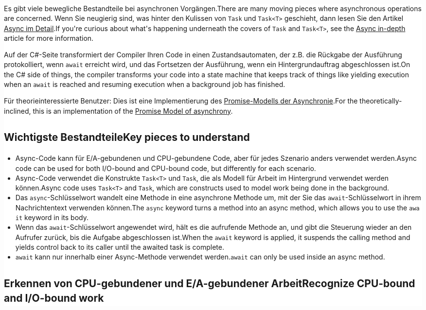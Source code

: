 <span data-ttu-id="1bf5e-128">Es gibt viele bewegliche Bestandteile bei asynchronen Vorgängen.</span><span class="sxs-lookup"><span data-stu-id="1bf5e-128">There are many moving pieces where asynchronous operations are concerned.</span></span> <span data-ttu-id="1bf5e-129">Wenn Sie neugierig sind, was hinter den Kulissen von `Task` und `Task<T>` geschieht, dann lesen Sie den Artikel [Async im Detail](../standard/async-in-depth.md).</span><span class="sxs-lookup"><span data-stu-id="1bf5e-129">If you're curious about what's happening underneath the covers of `Task` and `Task<T>`, see the [Async in-depth](../standard/async-in-depth.md) article for more information.</span></span>

<span data-ttu-id="1bf5e-130">Auf der C#-Seite transformiert der Compiler Ihren Code in einen Zustandsautomaten, der z.B. die Rückgabe der Ausführung protokolliert, wenn `await` erreicht wird, und das Fortsetzen der Ausführung, wenn ein Hintergrundauftrag abgeschlossen ist.</span><span class="sxs-lookup"><span data-stu-id="1bf5e-130">On the C# side of things, the compiler transforms your code into a state machine that keeps track of things like yielding execution when an `await` is reached and resuming execution when a background job has finished.</span></span>

<span data-ttu-id="1bf5e-131">Für theorieinteressierte Benutzer: Dies ist eine Implementierung des [Promise-Modells der Asynchronie](https://en.wikipedia.org/wiki/Futures_and_promises).</span><span class="sxs-lookup"><span data-stu-id="1bf5e-131">For the theoretically-inclined, this is an implementation of the [Promise Model of asynchrony](https://en.wikipedia.org/wiki/Futures_and_promises).</span></span>

## <a name="key-pieces-to-understand"></a><span data-ttu-id="1bf5e-132">Wichtigste Bestandteile</span><span class="sxs-lookup"><span data-stu-id="1bf5e-132">Key pieces to understand</span></span>

* <span data-ttu-id="1bf5e-133">Async-Code kann für E/A-gebundenen und CPU-gebundene Code, aber für jedes Szenario anders verwendet werden.</span><span class="sxs-lookup"><span data-stu-id="1bf5e-133">Async code can be used for both I/O-bound and CPU-bound code, but differently for each scenario.</span></span>
* <span data-ttu-id="1bf5e-134">Async-Code verwendet die Konstrukte `Task<T>` und `Task`, die als Modell für Arbeit im Hintergrund verwendet werden können.</span><span class="sxs-lookup"><span data-stu-id="1bf5e-134">Async code uses `Task<T>` and `Task`, which are constructs used to model work being done in the background.</span></span>
* <span data-ttu-id="1bf5e-135">Das `async`-Schlüsselwort wandelt eine Methode in eine asynchrone Methode um, mit der Sie das `await`-Schlüsselwort in ihrem Nachrichtentext verwenden können.</span><span class="sxs-lookup"><span data-stu-id="1bf5e-135">The `async` keyword turns a method into an async method, which allows you to use the `await` keyword in its body.</span></span>
* <span data-ttu-id="1bf5e-136">Wenn das `await`-Schlüsselwort angewendet wird, hält es die aufrufende Methode an, und gibt die Steuerung wieder an den Aufrufer zurück, bis die Aufgabe abgeschlossen ist.</span><span class="sxs-lookup"><span data-stu-id="1bf5e-136">When the `await` keyword is applied, it suspends the calling method and yields control back to its caller until the awaited task is complete.</span></span>
* <span data-ttu-id="1bf5e-137">`await` kann nur innerhalb einer Async-Methode verwendet werden.</span><span class="sxs-lookup"><span data-stu-id="1bf5e-137">`await` can only be used inside an async method.</span></span>

## <a name="recognize-cpu-bound-and-io-bound-work"></a><span data-ttu-id="1bf5e-138">Erkennen von CPU-gebundener und E/A-gebundener Arbeit</span><span class="sxs-lookup"><span data-stu-id="1bf5e-138">Recognize CPU-bound and I/O-bound work</span></span>
